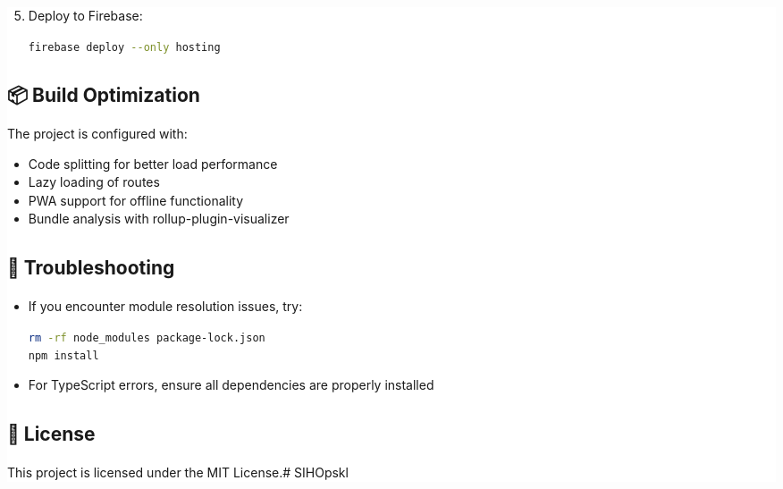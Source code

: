 5. Deploy to Firebase:
   ```bash
   firebase deploy --only hosting
   ```

## 📦 Build Optimization

The project is configured with:
- Code splitting for better load performance
- Lazy loading of routes
- PWA support for offline functionality
- Bundle analysis with rollup-plugin-visualizer

## 🔧 Troubleshooting

- If you encounter module resolution issues, try:
  ```bash
  rm -rf node_modules package-lock.json
  npm install
  ```
- For TypeScript errors, ensure all dependencies are properly installed

## 📄 License

This project is licensed under the MIT License.# SIHOpskl

